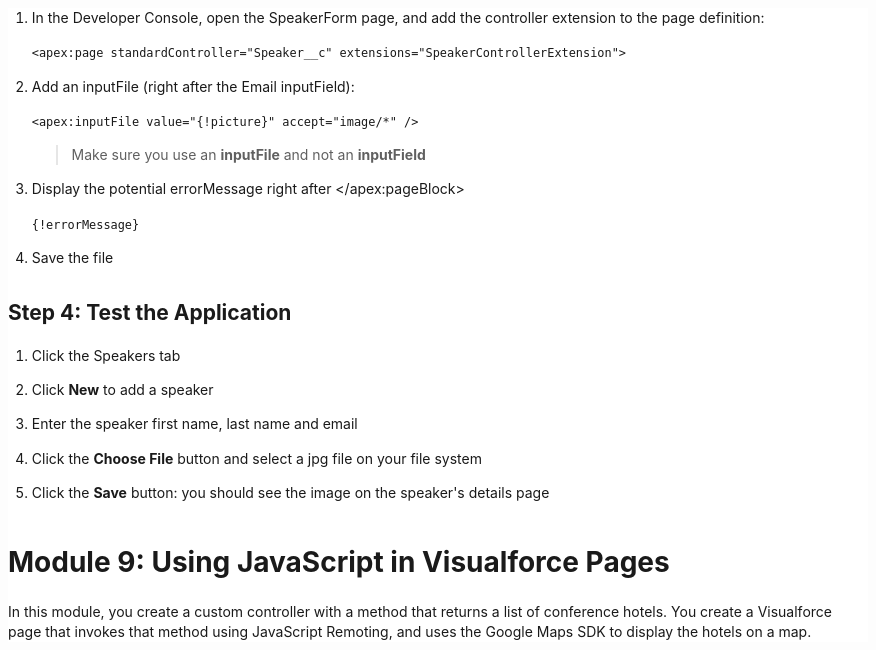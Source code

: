1. In the Developer Console, open the SpeakerForm page, and add the controller extension to the page definition:

    ```
    <apex:page standardController="Speaker__c" extensions="SpeakerControllerExtension">
    ```

1. Add an inputFile (right after the Email inputField):

    ```
    <apex:inputFile value="{!picture}" accept="image/*" />
    ```

    > Make sure you use an **inputFile** and not an **inputField**

1. Display the potential errorMessage right after &lt;/apex:pageBlock>

    ```
    {!errorMessage}
    ```

1. Save the file

## Step 4: Test the Application

1. Click the Speakers tab

1. Click **New** to add a speaker

1. Enter the speaker first name, last name and email

1. Click the **Choose File** button and select a jpg file on your file system

1. Click the **Save** button: you should see the image on the speaker's details page



# Module 9&#58; Using JavaScript in Visualforce Pages

In this module, you create a custom controller with a method that returns a list of conference hotels. You create a Visualforce page that invokes that method using JavaScript Remoting, and uses the Google Maps SDK to display the hotels on a map.
